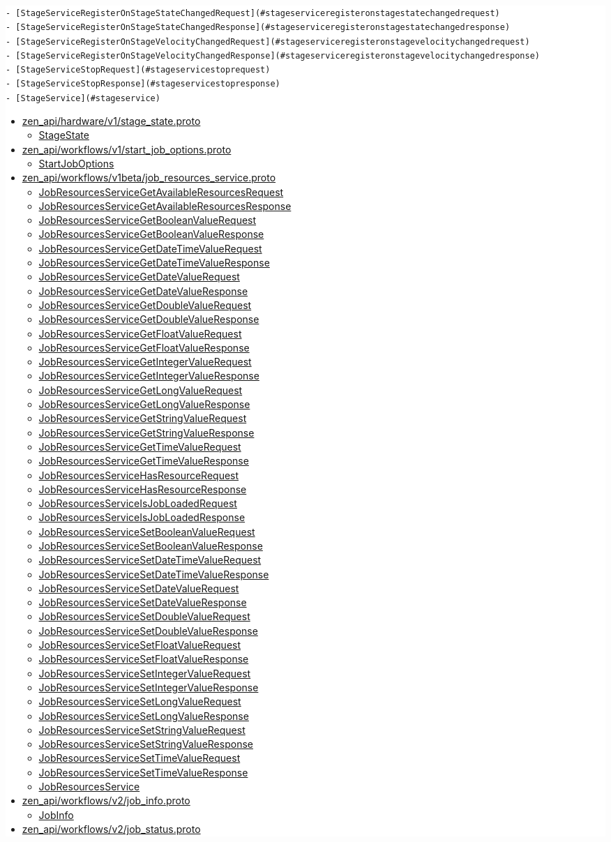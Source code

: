     - [StageServiceRegisterOnStageStateChangedRequest](#stageserviceregisteronstagestatechangedrequest)
    - [StageServiceRegisterOnStageStateChangedResponse](#stageserviceregisteronstagestatechangedresponse)
    - [StageServiceRegisterOnStageVelocityChangedRequest](#stageserviceregisteronstagevelocitychangedrequest)
    - [StageServiceRegisterOnStageVelocityChangedResponse](#stageserviceregisteronstagevelocitychangedresponse)
    - [StageServiceStopRequest](#stageservicestoprequest)
    - [StageServiceStopResponse](#stageservicestopresponse)
    - [StageService](#stageservice)
  - [zen\_api/hardware/v1/stage\_state.proto](#zen_apihardwarev1stage_stateproto)
    - [StageState](#stagestate)
  - [zen\_api/workflows/v1/start\_job\_options.proto](#zen_apiworkflowsv1start_job_optionsproto)
    - [StartJobOptions](#startjoboptions)
  - [zen\_api/workflows/v1beta/job\_resources\_service.proto](#zen_apiworkflowsv1betajob_resources_serviceproto)
    - [JobResourcesServiceGetAvailableResourcesRequest](#jobresourcesservicegetavailableresourcesrequest)
    - [JobResourcesServiceGetAvailableResourcesResponse](#jobresourcesservicegetavailableresourcesresponse)
    - [JobResourcesServiceGetBooleanValueRequest](#jobresourcesservicegetbooleanvaluerequest)
    - [JobResourcesServiceGetBooleanValueResponse](#jobresourcesservicegetbooleanvalueresponse)
    - [JobResourcesServiceGetDateTimeValueRequest](#jobresourcesservicegetdatetimevaluerequest)
    - [JobResourcesServiceGetDateTimeValueResponse](#jobresourcesservicegetdatetimevalueresponse)
    - [JobResourcesServiceGetDateValueRequest](#jobresourcesservicegetdatevaluerequest)
    - [JobResourcesServiceGetDateValueResponse](#jobresourcesservicegetdatevalueresponse)
    - [JobResourcesServiceGetDoubleValueRequest](#jobresourcesservicegetdoublevaluerequest)
    - [JobResourcesServiceGetDoubleValueResponse](#jobresourcesservicegetdoublevalueresponse)
    - [JobResourcesServiceGetFloatValueRequest](#jobresourcesservicegetfloatvaluerequest)
    - [JobResourcesServiceGetFloatValueResponse](#jobresourcesservicegetfloatvalueresponse)
    - [JobResourcesServiceGetIntegerValueRequest](#jobresourcesservicegetintegervaluerequest)
    - [JobResourcesServiceGetIntegerValueResponse](#jobresourcesservicegetintegervalueresponse)
    - [JobResourcesServiceGetLongValueRequest](#jobresourcesservicegetlongvaluerequest)
    - [JobResourcesServiceGetLongValueResponse](#jobresourcesservicegetlongvalueresponse)
    - [JobResourcesServiceGetStringValueRequest](#jobresourcesservicegetstringvaluerequest)
    - [JobResourcesServiceGetStringValueResponse](#jobresourcesservicegetstringvalueresponse)
    - [JobResourcesServiceGetTimeValueRequest](#jobresourcesservicegettimevaluerequest)
    - [JobResourcesServiceGetTimeValueResponse](#jobresourcesservicegettimevalueresponse)
    - [JobResourcesServiceHasResourceRequest](#jobresourcesservicehasresourcerequest)
    - [JobResourcesServiceHasResourceResponse](#jobresourcesservicehasresourceresponse)
    - [JobResourcesServiceIsJobLoadedRequest](#jobresourcesserviceisjobloadedrequest)
    - [JobResourcesServiceIsJobLoadedResponse](#jobresourcesserviceisjobloadedresponse)
    - [JobResourcesServiceSetBooleanValueRequest](#jobresourcesservicesetbooleanvaluerequest)
    - [JobResourcesServiceSetBooleanValueResponse](#jobresourcesservicesetbooleanvalueresponse)
    - [JobResourcesServiceSetDateTimeValueRequest](#jobresourcesservicesetdatetimevaluerequest)
    - [JobResourcesServiceSetDateTimeValueResponse](#jobresourcesservicesetdatetimevalueresponse)
    - [JobResourcesServiceSetDateValueRequest](#jobresourcesservicesetdatevaluerequest)
    - [JobResourcesServiceSetDateValueResponse](#jobresourcesservicesetdatevalueresponse)
    - [JobResourcesServiceSetDoubleValueRequest](#jobresourcesservicesetdoublevaluerequest)
    - [JobResourcesServiceSetDoubleValueResponse](#jobresourcesservicesetdoublevalueresponse)
    - [JobResourcesServiceSetFloatValueRequest](#jobresourcesservicesetfloatvaluerequest)
    - [JobResourcesServiceSetFloatValueResponse](#jobresourcesservicesetfloatvalueresponse)
    - [JobResourcesServiceSetIntegerValueRequest](#jobresourcesservicesetintegervaluerequest)
    - [JobResourcesServiceSetIntegerValueResponse](#jobresourcesservicesetintegervalueresponse)
    - [JobResourcesServiceSetLongValueRequest](#jobresourcesservicesetlongvaluerequest)
    - [JobResourcesServiceSetLongValueResponse](#jobresourcesservicesetlongvalueresponse)
    - [JobResourcesServiceSetStringValueRequest](#jobresourcesservicesetstringvaluerequest)
    - [JobResourcesServiceSetStringValueResponse](#jobresourcesservicesetstringvalueresponse)
    - [JobResourcesServiceSetTimeValueRequest](#jobresourcesservicesettimevaluerequest)
    - [JobResourcesServiceSetTimeValueResponse](#jobresourcesservicesettimevalueresponse)
    - [JobResourcesService](#jobresourcesservice)
  - [zen\_api/workflows/v2/job\_info.proto](#zen_apiworkflowsv2job_infoproto)
    - [JobInfo](#jobinfo)
  - [zen\_api/workflows/v2/job\_status.proto](#zen_apiworkflowsv2job_statusproto)